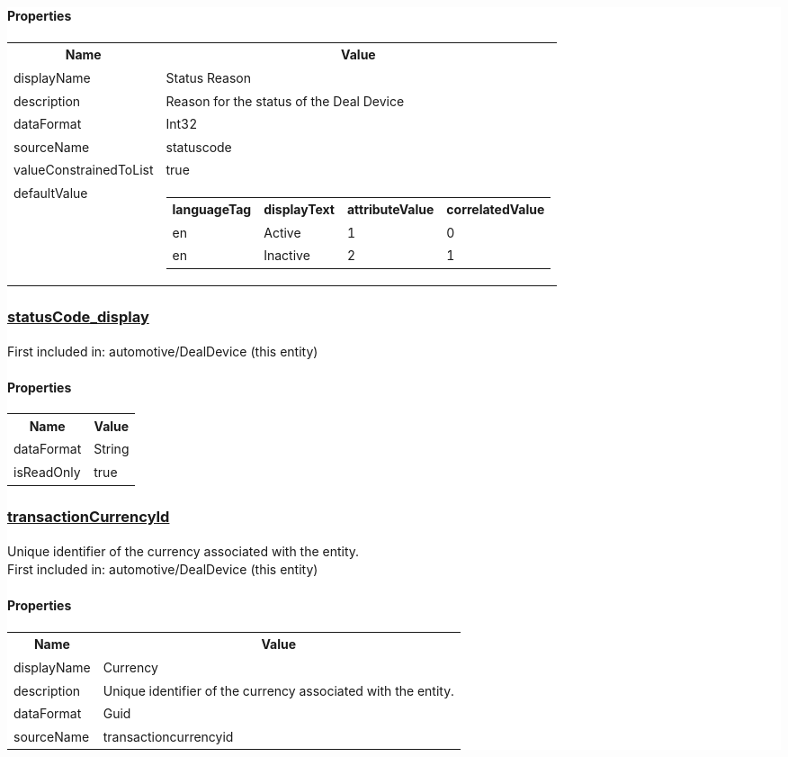 #### Properties

<table><tr><th>Name</th><th>Value</th></tr><tr><td>displayName</td><td>Status Reason</td></tr><tr><td>description</td><td>Reason for the status of the Deal Device</td></tr><tr><td>dataFormat</td><td>Int32</td></tr><tr><td>sourceName</td><td>statuscode</td></tr><tr><td>valueConstrainedToList</td><td>true</td></tr><tr><td>defaultValue</td><td><table><tr><th>languageTag</th><th>displayText</th><th>attributeValue</th><th>correlatedValue</th></tr><tr><td>en</td><td>Active</td><td>1</td><td>0</td></tr><tr><td>en</td><td>Inactive</td><td>2</td><td>1</td></tr></table></td></tr></table>

### <a href=#statusCode_display name="statusCode_display">statusCode_display</a>

First included in: automotive/DealDevice (this entity)  

#### Properties

<table><tr><th>Name</th><th>Value</th></tr><tr><td>dataFormat</td><td>String</td></tr><tr><td>isReadOnly</td><td>true</td></tr></table>

### <a href=#transactionCurrencyId name="transactionCurrencyId">transactionCurrencyId</a>

Unique identifier of the currency associated with the entity.  
First included in: automotive/DealDevice (this entity)  

#### Properties

<table><tr><th>Name</th><th>Value</th></tr><tr><td>displayName</td><td>Currency</td></tr><tr><td>description</td><td>Unique identifier of the currency associated with the entity.</td></tr><tr><td>dataFormat</td><td>Guid</td></tr><tr><td>sourceName</td><td>transactioncurrencyid</td></tr></table>
